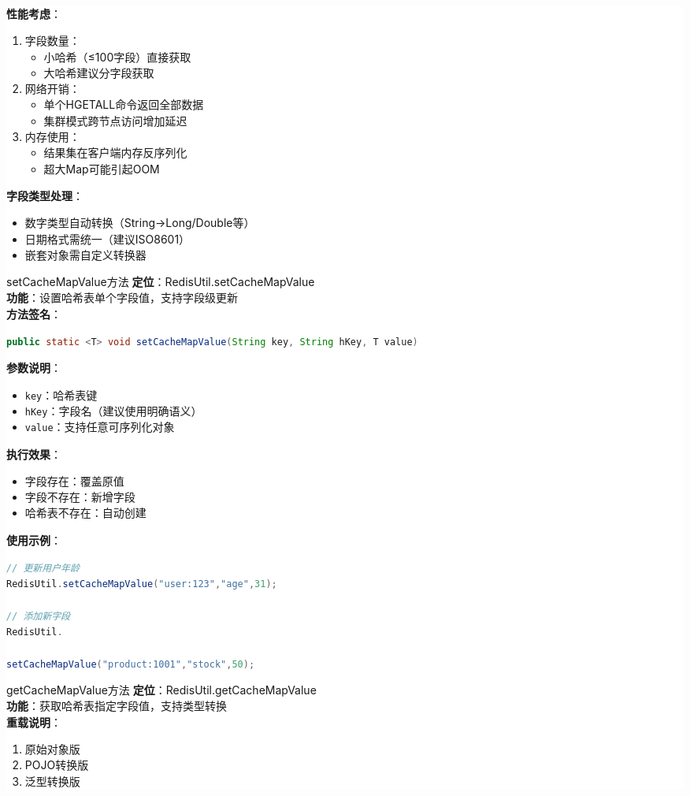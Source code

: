 **性能考虑**：

1. 字段数量：
    - 小哈希（≤100字段）直接获取
    - 大哈希建议分字段获取
2. 网络开销：
    - 单个HGETALL命令返回全部数据
    - 集群模式跨节点访问增加延迟
3. 内存使用：
    - 结果集在客户端内存反序列化
    - 超大Map可能引起OOM

**字段类型处理**：

- 数字类型自动转换（String→Long/Double等）
- 日期格式需统一（建议ISO8601）
- 嵌套对象需自定义转换器


setCacheMapValue方法
**定位**：RedisUtil.setCacheMapValue  
**功能**：设置哈希表单个字段值，支持字段级更新  
**方法签名**：

```java
public static <T> void setCacheMapValue(String key, String hKey, T value)
```

**参数说明**：

- `key`：哈希表键
- `hKey`：字段名（建议使用明确语义）
- `value`：支持任意可序列化对象

**执行效果**：

- 字段存在：覆盖原值
- 字段不存在：新增字段
- 哈希表不存在：自动创建

**使用示例**：

```java
// 更新用户年龄
RedisUtil.setCacheMapValue("user:123","age",31);

// 添加新字段
RedisUtil.

setCacheMapValue("product:1001","stock",50);
```


getCacheMapValue方法
**定位**：RedisUtil.getCacheMapValue  
**功能**：获取哈希表指定字段值，支持类型转换  
**重载说明**：

1. 原始对象版
2. POJO转换版
3. 泛型转换版
